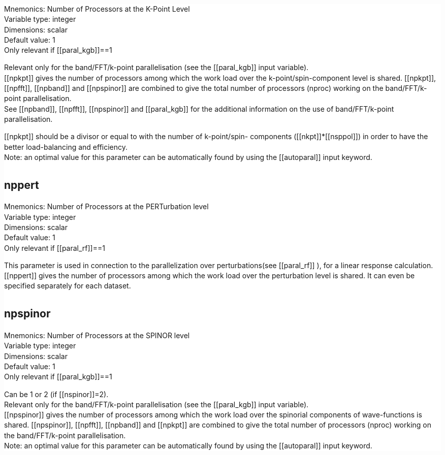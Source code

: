  Mnemonics: Number of Processors at the K-Point Level  
Variable type: integer  
Dimensions: scalar  
Default value: 1  
Only relevant if [[paral_kgb]]==1  



Relevant only for the band/FFT/k-point parallelisation (see the [[paral_kgb]]
input variable).  
[[npkpt]] gives the number of processors among which the work load over the
k-point/spin-component level is shared. [[npkpt]], [[npfft]], [[npband]] and
[[npspinor]] are combined to give the total number of processors (nproc)
working on the band/FFT/k-point parallelisation.  
See [[npband]], [[npfft]], [[npspinor]] and [[paral_kgb]] for the additional
information on the use of band/FFT/k-point parallelisation.

[[npkpt]] should be a divisor or equal to with the number of k-point/spin-
components ([[nkpt]]*[[nsppol]]) in order to have the better load-balancing
and efficiency.  
Note: an optimal value for this parameter can be automatically found by using
the [[autoparal]] input keyword.




## **nppert** 


 Mnemonics: Number of Processors at the PERTurbation level  
Variable type: integer  
Dimensions: scalar  
Default value: 1  
Only relevant if [[paral_rf]]==1  



This parameter is used in connection to the parallelization over
perturbations(see [[paral_rf]] ), for a linear response calculation.
[[nppert]] gives the number of processors among which the work load over the
perturbation level is shared. It can even be specified separately for each
dataset.




## **npspinor** 


 Mnemonics: Number of Processors at the SPINOR level  
Variable type: integer  
Dimensions: scalar  
Default value: 1  
Only relevant if [[paral_kgb]]==1  



Can be 1 or 2 (if [[nspinor]]=2).  
Relevant only for the band/FFT/k-point parallelisation (see the [[paral_kgb]]
input variable).  
[[npspinor]] gives the number of processors among which the work load over the
spinorial components of wave-functions is shared. [[npspinor]], [[npfft]],
[[npband]] and [[npkpt]] are combined to give the total number of processors
(nproc) working on the band/FFT/k-point parallelisation.  
Note: an optimal value for this parameter can be automatically found by using
the [[autoparal]] input keyword.  
  